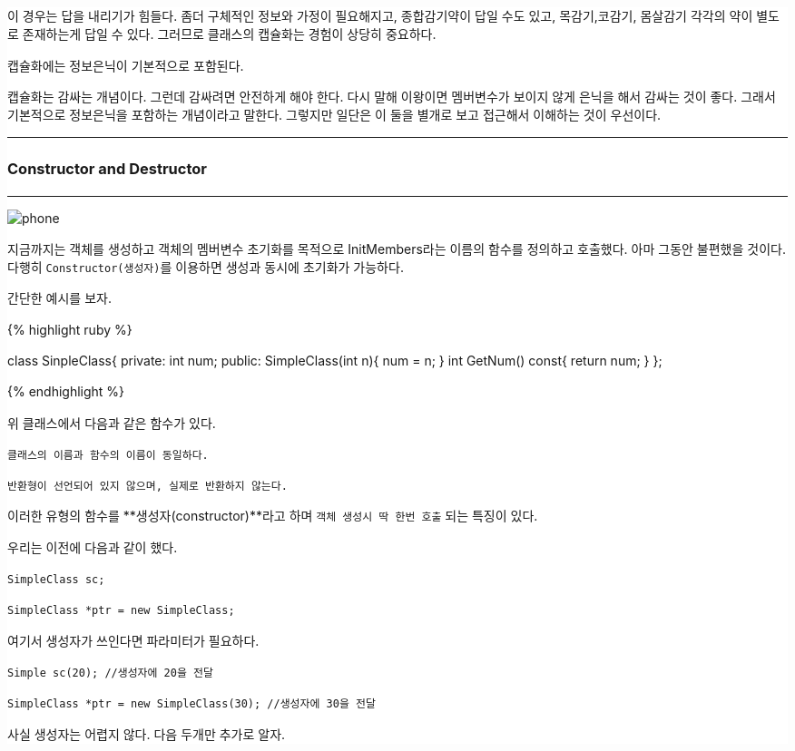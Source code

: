 이 경우는 답을 내리기가 힘들다. 좀더 구체적인 정보와 가정이 필요해지고, 종합감기약이 답일 수도 있고, 목감기,코감기, 몸살감기 각각의 약이 별도로 존재하는게 답일 수 있다. 그러므로 클래스의 캡슐화는 경험이 상당히 중요하다.

캡슐화에는 정보은닉이 기본적으로 포함된다.

캡슐화는 감싸는 개념이다. 그런데 감싸려면 안전하게 해야 한다. 다시 말해 이왕이면 멤버변수가 보이지 않게 은닉을 해서 감싸는 것이 좋다. 그래서 기본적으로 정보은닉을 포함하는 개념이라고 말한다. 그렇지만 일단은 이 둘을 별개로 보고 접근해서 이해하는 것이 우선이다.

---

### Constructor and Destructor

---

![phone](https://hd.unsplash.com/photo-1472393365320-db77a5abbecc)

지금까지는 객체를 생성하고 객체의 멤버변수 초기화를 목적으로 InitMembers라는 이름의 함수를 정의하고 호출했다.
아마 그동안 불편했을 것이다. 다행히 `Constructor(생성자)`를 이용하면 생성과 동시에 초기화가 가능하다.

간단한 예시를 보자.

{% highlight ruby %}

class SinpleClass{
private:
	int num;
public:
	SimpleClass(int n){
    	num = n;
    }
   	int GetNum() const{
    	return num;
    }
};

{% endhighlight %}


위 클래스에서 다음과 같은 함수가 있다.

`클래스의 이름과 함수의 이름이 동일하다.`

`반환형이 선언되어 있지 않으며, 실제로 반환하지 않는다.`

이러한 유형의 함수를 **생성자(constructor)**라고 하며 `객체 생성시 딱 한번 호출` 되는 특징이 있다.

우리는 이전에 다음과 같이 했다.

`SimpleClass sc;`

`SimpleClass *ptr = new SimpleClass;`

여기서 생성자가 쓰인다면 파라미터가 필요하다.

`Simple sc(20); //생성자에 20을 전달`

`SimpleClass *ptr = new SimpleClass(30); //생성자에 30을 전달`

사실 생성자는 어렵지 않다. 다음 두개만 추가로 알자.
